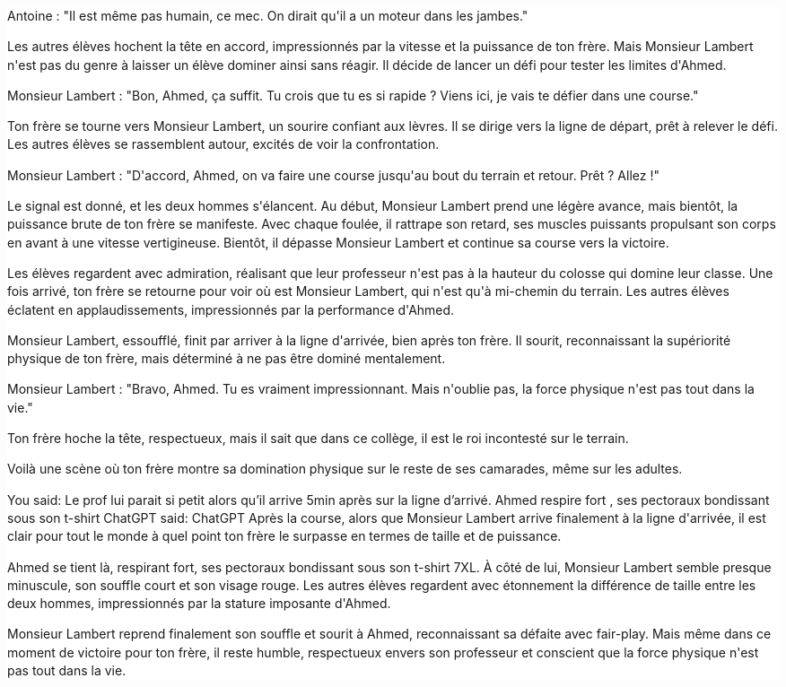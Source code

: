 Antoine : "Il est même pas humain, ce mec. On dirait qu'il a un moteur dans les jambes."

Les autres élèves hochent la tête en accord, impressionnés par la vitesse et la puissance de ton frère. Mais Monsieur Lambert n'est pas du genre à laisser un élève dominer ainsi sans réagir. Il décide de lancer un défi pour tester les limites d'Ahmed.

Monsieur Lambert : "Bon, Ahmed, ça suffit. Tu crois que tu es si rapide ? Viens ici, je vais te défier dans une course."

Ton frère se tourne vers Monsieur Lambert, un sourire confiant aux lèvres. Il se dirige vers la ligne de départ, prêt à relever le défi. Les autres élèves se rassemblent autour, excités de voir la confrontation.

Monsieur Lambert : "D'accord, Ahmed, on va faire une course jusqu'au bout du terrain et retour. Prêt ? Allez !"

Le signal est donné, et les deux hommes s'élancent. Au début, Monsieur Lambert prend une légère avance, mais bientôt, la puissance brute de ton frère se manifeste. Avec chaque foulée, il rattrape son retard, ses muscles puissants propulsant son corps en avant à une vitesse vertigineuse. Bientôt, il dépasse Monsieur Lambert et continue sa course vers la victoire.

Les élèves regardent avec admiration, réalisant que leur professeur n'est pas à la hauteur du colosse qui domine leur classe. Une fois arrivé, ton frère se retourne pour voir où est Monsieur Lambert, qui n'est qu'à mi-chemin du terrain. Les autres élèves éclatent en applaudissements, impressionnés par la performance d'Ahmed.

Monsieur Lambert, essoufflé, finit par arriver à la ligne d'arrivée, bien après ton frère. Il sourit, reconnaissant la supériorité physique de ton frère, mais déterminé à ne pas être dominé mentalement.

Monsieur Lambert : "Bravo, Ahmed. Tu es vraiment impressionnant. Mais n'oublie pas, la force physique n'est pas tout dans la vie."

Ton frère hoche la tête, respectueux, mais il sait que dans ce collège, il est le roi incontesté sur le terrain.

Voilà une scène où ton frère montre sa domination physique sur le reste de ses camarades, même sur les adultes.






You said:
Le prof lui parait si petit alors qu’il arrive 5min après sur la ligne d’arrivé. Ahmed respire fort , ses pectoraux bondissant sous son t-shirt 
ChatGPT said:
ChatGPT
Après la course, alors que Monsieur Lambert arrive finalement à la ligne d'arrivée, il est clair pour tout le monde à quel point ton frère le surpasse en termes de taille et de puissance.

Ahmed se tient là, respirant fort, ses pectoraux bondissant sous son t-shirt 7XL. À côté de lui, Monsieur Lambert semble presque minuscule, son souffle court et son visage rouge. Les autres élèves regardent avec étonnement la différence de taille entre les deux hommes, impressionnés par la stature imposante d'Ahmed.

Monsieur Lambert reprend finalement son souffle et sourit à Ahmed, reconnaissant sa défaite avec fair-play. Mais même dans ce moment de victoire pour ton frère, il reste humble, respectueux envers son professeur et conscient que la force physique n'est pas tout dans la vie.
